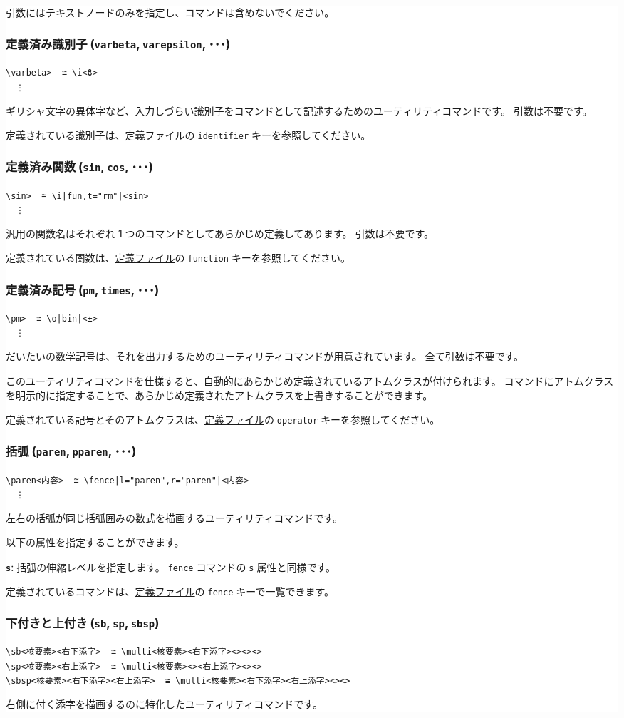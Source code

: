引数にはテキストノードのみを指定し、コマンドは含めないでください。

### 定義済み識別子 (`varbeta`, `varepsilon`, ･･･)
```
\varbeta>  ≅ \i<ϐ>
  ⋮
```
ギリシャ文字の異体字など、入力しづらい識別子をコマンドとして記述するためのユーティリティコマンドです。
引数は不要です。

定義されている識別子は、[定義ファイル](../../source/zotica/resource/math.json)の `identifier` キーを参照してください。

### 定義済み関数 (`sin`, `cos`, ･･･)
```
\sin>  ≅ \i|fun,t="rm"|<sin>
  ⋮
```
汎用の関数名はそれぞれ 1 つのコマンドとしてあらかじめ定義してあります。
引数は不要です。

定義されている関数は、[定義ファイル](../../source/zotica/resource/math.json)の `function` キーを参照してください。

### 定義済み記号 (`pm`, `times`, ･･･)
```
\pm>  ≅ \o|bin|<±>
  ⋮
```
だいたいの数学記号は、それを出力するためのユーティリティコマンドが用意されています。
全て引数は不要です。

このユーティリティコマンドを仕様すると、自動的にあらかじめ定義されているアトムクラスが付けられます。
コマンドにアトムクラスを明示的に指定することで、あらかじめ定義されたアトムクラスを上書きすることができます。

定義されている記号とそのアトムクラスは、[定義ファイル](../../source/zotica/resource/math.json)の `operator` キーを参照してください。

### 括弧 (`paren`, `pparen`, ･･･)
```
\paren<内容>  ≅ \fence|l="paren",r="paren"|<内容>
  ⋮
```
左右の括弧が同じ括弧囲みの数式を描画するユーティリティコマンドです。

以下の属性を指定することができます。

**`s`**:
括弧の伸縮レベルを指定します。
`fence` コマンドの `s` 属性と同様です。

定義されているコマンドは、[定義ファイル](../../source/zotica/resource/math.json)の `fence` キーで一覧できます。

### 下付きと上付き (`sb`, `sp`, `sbsp`)
```
\sb<核要素><右下添字>  ≅ \multi<核要素><右下添字><><><>
\sp<核要素><右上添字>  ≅ \multi<核要素><><右上添字><><>
\sbsp<核要素><右下添字><右上添字>  ≅ \multi<核要素><右下添字><右上添字><><>
```
右側に付く添字を描画するのに特化したユーティリティコマンドです。
